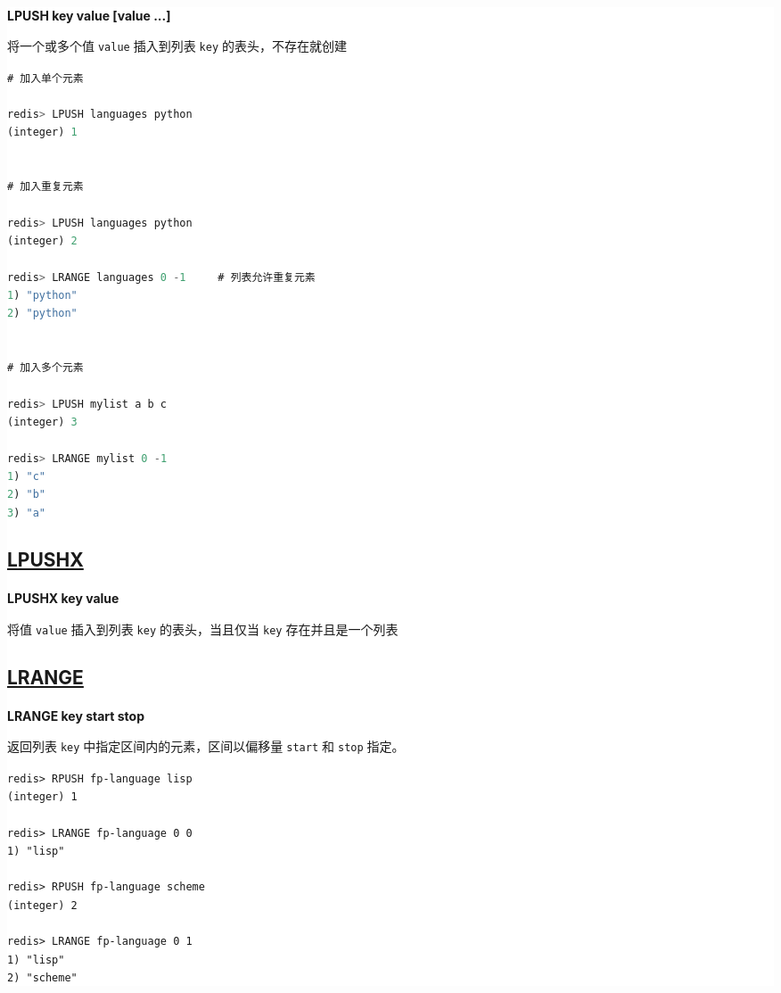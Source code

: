 **LPUSH key value [value ...]**

将一个或多个值 `value` 插入到列表 `key` 的表头，不存在就创建

```javascript
# 加入单个元素

redis> LPUSH languages python
(integer) 1


# 加入重复元素

redis> LPUSH languages python
(integer) 2

redis> LRANGE languages 0 -1     # 列表允许重复元素
1) "python"
2) "python"


# 加入多个元素

redis> LPUSH mylist a b c
(integer) 3

redis> LRANGE mylist 0 -1
1) "c"
2) "b"
3) "a"
```

## [LPUSHX](http://redisdoc.com/list/lpushx.html)

**LPUSHX key value**

将值 `value` 插入到列表 `key` 的表头，当且仅当 `key` 存在并且是一个列表

## [LRANGE](http://redisdoc.com/list/lrange.html)

**LRANGE key start stop**

返回列表 `key` 中指定区间内的元素，区间以偏移量 `start` 和 `stop` 指定。

```shell
redis> RPUSH fp-language lisp
(integer) 1

redis> LRANGE fp-language 0 0
1) "lisp"

redis> RPUSH fp-language scheme
(integer) 2

redis> LRANGE fp-language 0 1
1) "lisp"
2) "scheme"
```
